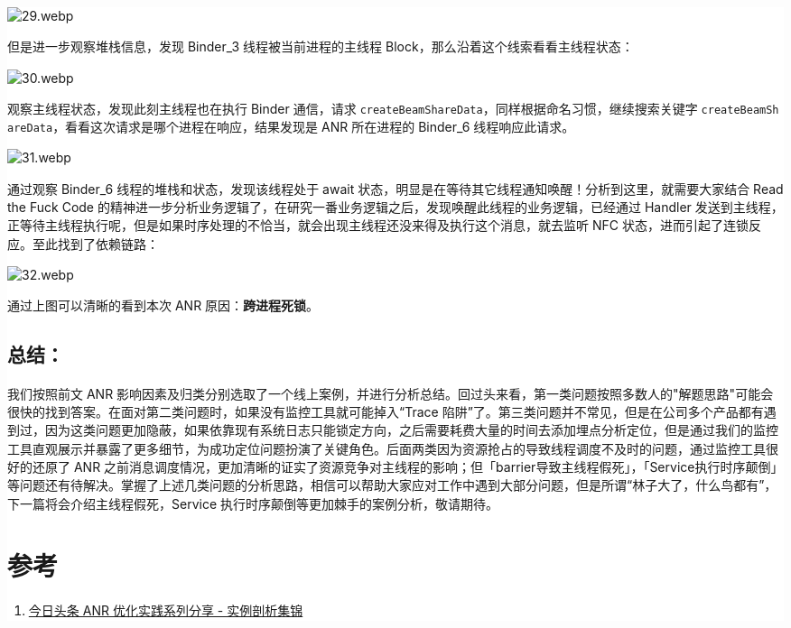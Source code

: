 ![29.webp](../../../../image/2022-02-16-toutiao-anr-samples/29.webp)

但是进一步观察堆栈信息，发现 Binder_3 线程被当前进程的主线程 Block，那么沿着这个线索看看主线程状态：

![30.webp](../../../../image/2022-02-16-toutiao-anr-samples/30.webp)

观察主线程状态，发现此刻主线程也在执行 Binder 通信，请求 `createBeamShareData`，同样根据命名习惯，继续搜索关键字 `createBeamShareData`，看看这次请求是哪个进程在响应，结果发现是 ANR 所在进程的 Binder_6 线程响应此请求。

![31.webp](../../../../image/2022-02-16-toutiao-anr-samples/31.webp)

通过观察 Binder_6 线程的堆栈和状态，发现该线程处于 await 状态，明显是在等待其它线程通知唤醒！分析到这里，就需要大家结合 Read the Fuck Code 的精神进一步分析业务逻辑了，在研究一番业务逻辑之后，发现唤醒此线程的业务逻辑，已经通过 Handler 发送到主线程，正等待主线程执行呢，但是如果时序处理的不恰当，就会出现主线程还没来得及执行这个消息，就去监听 NFC 状态，进而引起了连锁反应。至此找到了依赖链路：

![32.webp](../../../../image/2022-02-16-toutiao-anr-samples/32.webp)

通过上图可以清晰的看到本次 ANR 原因：**跨进程死锁**。

## 总结：

我们按照前文 ANR 影响因素及归类分别选取了一个线上案例，并进行分析总结。回过头来看，第一类问题按照多数人的"解题思路"可能会很快的找到答案。在面对第二类问题时，如果没有监控工具就可能掉入“Trace 陷阱”了。第三类问题并不常见，但是在公司多个产品都有遇到过，因为这类问题更加隐蔽，如果依靠现有系统日志只能锁定方向，之后需要耗费大量的时间去添加埋点分析定位，但是通过我们的监控工具直观展示并暴露了更多细节，为成功定位问题扮演了关键角色。后面两类因为资源抢占的导致线程调度不及时的问题，通过监控工具很好的还原了 ANR 之前消息调度情况，更加清晰的证实了资源竞争对主线程的影响；但「barrier导致主线程假死」，「Service执行时序颠倒」等问题还有待解决。掌握了上述几类问题的分析思路，相信可以帮助大家应对工作中遇到大部分问题，但是所谓“林子大了，什么鸟都有”，下一篇将会介绍主线程假死，Service 执行时序颠倒等更加棘手的案例分析，敬请期待。

# 参考

1. [今日头条 ANR 优化实践系列分享 - 实例剖析集锦](https://mp.weixin.qq.com/s?__biz=MzI1MzYzMjE0MQ==&mid=2247488243&idx=1&sn=1f948e0ef616c6dfe54513a2a94357be&scene=21#wechat_redirect)